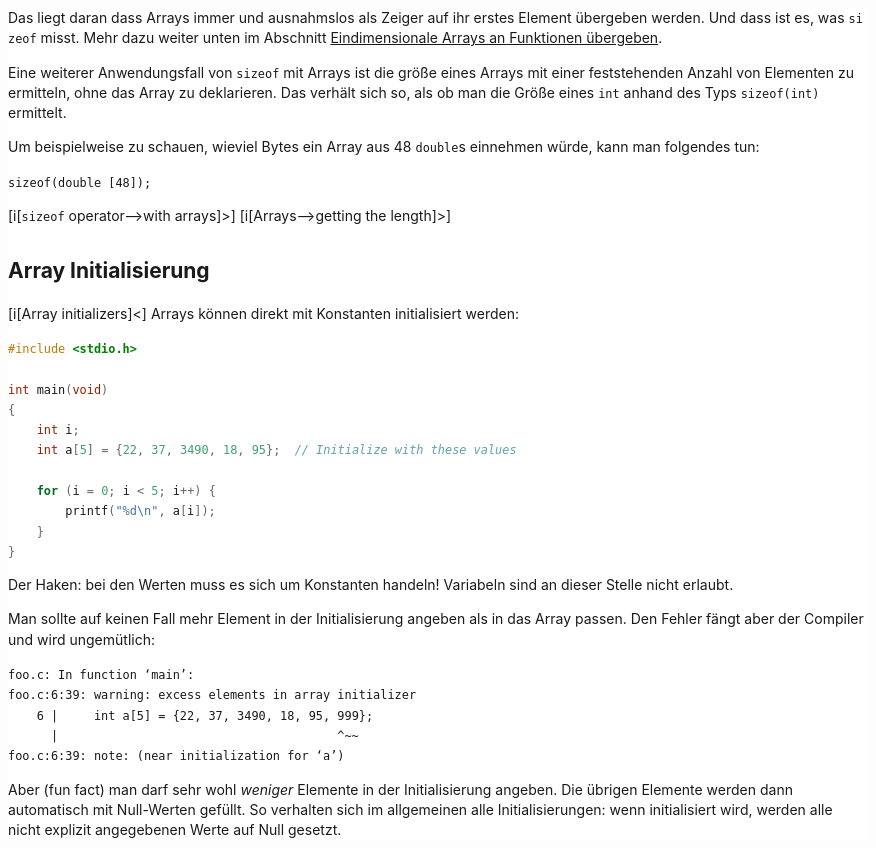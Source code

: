 Das liegt daran dass Arrays immer und ausnahmslos als Zeiger auf ihr
erstes Element übergeben werden. Und dass ist es, was `sizeof`
misst. Mehr dazu weiter unten im Abschnitt [Eindimensionale Arrays an Funktionen
übergeben](#passing1darrays).

Eine weiterer Anwendungsfall von `sizeof` mit Arrays ist die größe eines
Arrays mit einer feststehenden Anzahl von Elementen zu ermitteln, ohne
das Array zu deklarieren. Das verhält sich so, als ob man die Größe
eines `int` anhand des Typs `sizeof(int)` ermittelt.

Um beispielweise zu schauen, wieviel Bytes ein Array aus 48 `double`s
einnehmen würde, kann man folgendes tun:

``` {.c}
sizeof(double [48]);
```
[i[`sizeof` operator-->with arrays]>]
[i[Arrays-->getting the length]>]

## Array Initialisierung

[i[Array initializers]<]
Arrays können direkt mit Konstanten initialisiert werden:

``` {.c .numberLines}
#include <stdio.h>

int main(void)
{
    int i;
    int a[5] = {22, 37, 3490, 18, 95};  // Initialize with these values

    for (i = 0; i < 5; i++) {
        printf("%d\n", a[i]);
    }
}
```

Der Haken: bei den Werten muss es sich um Konstanten handeln! Variabeln
sind an dieser Stelle nicht erlaubt.

Man sollte auf keinen Fall mehr Element in der Initialisierung angeben
als in das Array passen. Den Fehler fängt aber der Compiler und wird
ungemütlich:

``` {.zsh}
foo.c: In function ‘main’:
foo.c:6:39: warning: excess elements in array initializer
    6 |     int a[5] = {22, 37, 3490, 18, 95, 999};
      |                                       ^~~
foo.c:6:39: note: (near initialization for ‘a’)
```

Aber (fun fact) man darf sehr wohl _weniger_ Elemente in der
Initialisierung angeben. Die übrigen Elemente werden dann automatisch
mit Null-Werten gefüllt. So verhalten sich im allgemeinen alle
Initialisierungen: wenn initialisiert wird, werden alle nicht explizit
angegebenen Werte auf Null gesetzt.

